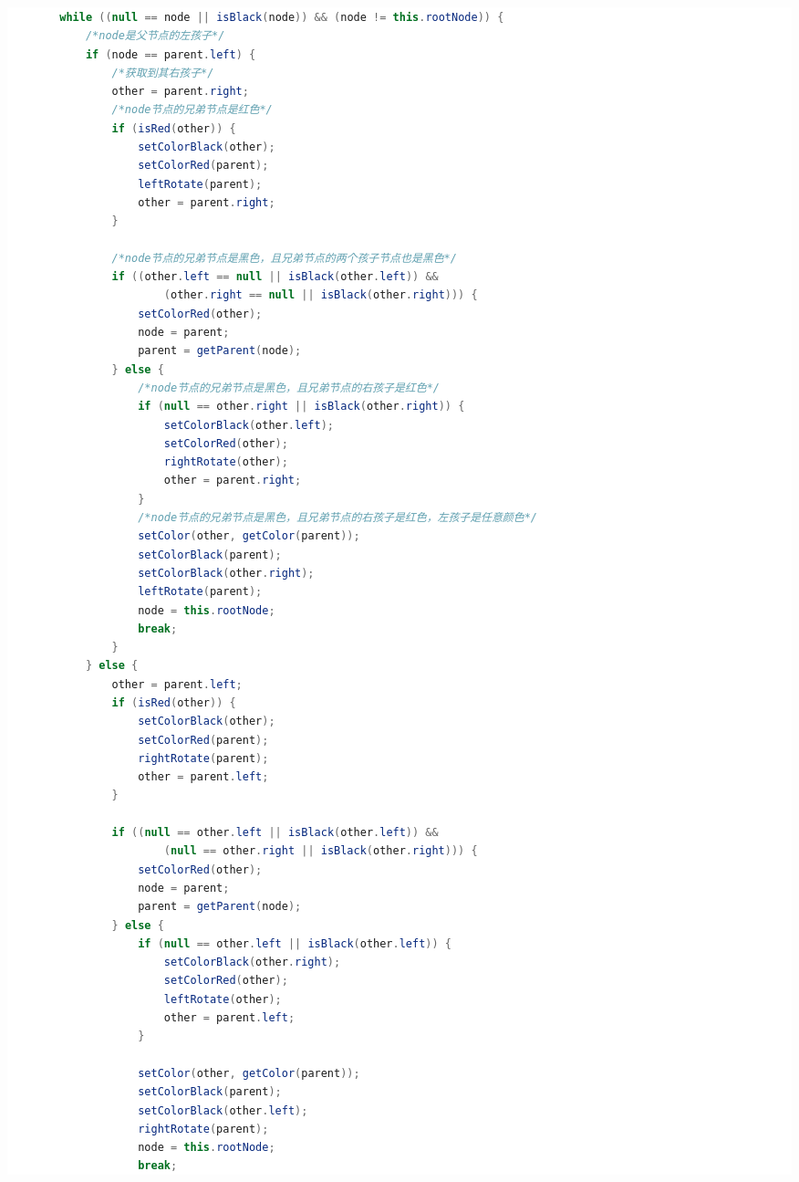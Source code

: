 ```java
        while ((null == node || isBlack(node)) && (node != this.rootNode)) {
            /*node是父节点的左孩子*/
            if (node == parent.left) {
                /*获取到其右孩子*/
                other = parent.right;
                /*node节点的兄弟节点是红色*/
                if (isRed(other)) {
                    setColorBlack(other);
                    setColorRed(parent);
                    leftRotate(parent);
                    other = parent.right;
                }
 
                /*node节点的兄弟节点是黑色，且兄弟节点的两个孩子节点也是黑色*/
                if ((other.left == null || isBlack(other.left)) &&
                        (other.right == null || isBlack(other.right))) {
                    setColorRed(other);
                    node = parent;
                    parent = getParent(node);
                } else {
                    /*node节点的兄弟节点是黑色，且兄弟节点的右孩子是红色*/
                    if (null == other.right || isBlack(other.right)) {
                        setColorBlack(other.left);
                        setColorRed(other);
                        rightRotate(other);
                        other = parent.right;
                    }
                    /*node节点的兄弟节点是黑色，且兄弟节点的右孩子是红色，左孩子是任意颜色*/
                    setColor(other, getColor(parent));
                    setColorBlack(parent);
                    setColorBlack(other.right);
                    leftRotate(parent);
                    node = this.rootNode;
                    break;
                }
            } else {
                other = parent.left;
                if (isRed(other)) {
                    setColorBlack(other);
                    setColorRed(parent);
                    rightRotate(parent);
                    other = parent.left;
                }
 
                if ((null == other.left || isBlack(other.left)) &&
                        (null == other.right || isBlack(other.right))) {
                    setColorRed(other);
                    node = parent;
                    parent = getParent(node);
                } else {
                    if (null == other.left || isBlack(other.left)) {
                        setColorBlack(other.right);
                        setColorRed(other);
                        leftRotate(other);
                        other = parent.left;
                    }
 
                    setColor(other, getColor(parent));
                    setColorBlack(parent);
                    setColorBlack(other.left);
                    rightRotate(parent);
                    node = this.rootNode;
                    break;
```